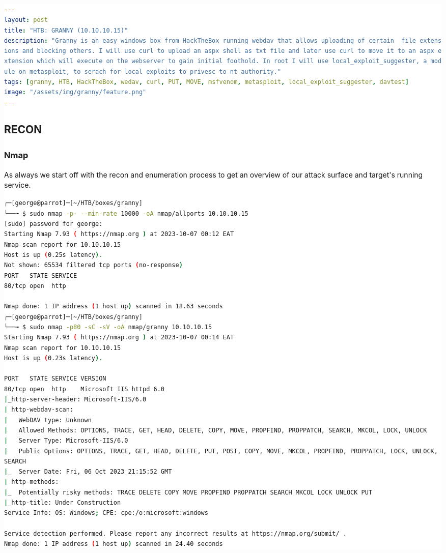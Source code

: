 ```yaml
---
layout: post
title: "HTB: GRANNY (10.10.10.15)"
description: "Granny is an easy windows box from HackTheBox running webdav that allows uploading of certain  file extensions and blocking others. I will use curl to upload an aspx shell as txt file and later use curl to move it to an aspx extension which will execute on the webserver to gain initial foothold. In root I will use local_exploit_suggester, a module on metasploit, to serach for local exploits to privesc to nt authority."
tags: [granny, HTB, HackTheBox, wedav, curl, PUT, MOVE, msfvenom, metasploit, local_exploit_suggester, davtest]
image: "/assets/img/granny/feature.png"
---
```

## RECON
### Nmap

As always we start off with the recon and enumeration process to get an overview of our attack surface and target's running service.

```sh
┌─[george@parrot]─[~/HTB/boxes/granny]
└──╼ $ sudo nmap -p- --min-rate 10000 -oA nmap/allports 10.10.10.15
[sudo] password for george:
Starting Nmap 7.93 ( https://nmap.org ) at 2023-10-07 00:12 EAT
Nmap scan report for 10.10.10.15
Host is up (0.25s latency).
Not shown: 65534 filtered tcp ports (no-response)
PORT   STATE SERVICE
80/tcp open  http

Nmap done: 1 IP address (1 host up) scanned in 18.63 seconds
┌─[george@parrot]─[~/HTB/boxes/granny]
└──╼ $ sudo nmap -p80 -sC -sV -oA nmap/granny 10.10.10.15
Starting Nmap 7.93 ( https://nmap.org ) at 2023-10-07 00:14 EAT
Nmap scan report for 10.10.10.15
Host is up (0.23s latency).

PORT   STATE SERVICE VERSION
80/tcp open  http    Microsoft IIS httpd 6.0
|_http-server-header: Microsoft-IIS/6.0
| http-webdav-scan:
|   WebDAV type: Unknown
|   Allowed Methods: OPTIONS, TRACE, GET, HEAD, DELETE, COPY, MOVE, PROPFIND, PROPPATCH, SEARCH, MKCOL, LOCK, UNLOCK
|   Server Type: Microsoft-IIS/6.0
|   Public Options: OPTIONS, TRACE, GET, HEAD, DELETE, PUT, POST, COPY, MOVE, MKCOL, PROPFIND, PROPPATCH, LOCK, UNLOCK, SEARCH
|_  Server Date: Fri, 06 Oct 2023 21:15:52 GMT
| http-methods:
|_  Potentially risky methods: TRACE DELETE COPY MOVE PROPFIND PROPPATCH SEARCH MKCOL LOCK UNLOCK PUT
|_http-title: Under Construction
Service Info: OS: Windows; CPE: cpe:/o:microsoft:windows

Service detection performed. Please report any incorrect results at https://nmap.org/submit/ .
Nmap done: 1 IP address (1 host up) scanned in 24.40 seconds
```
